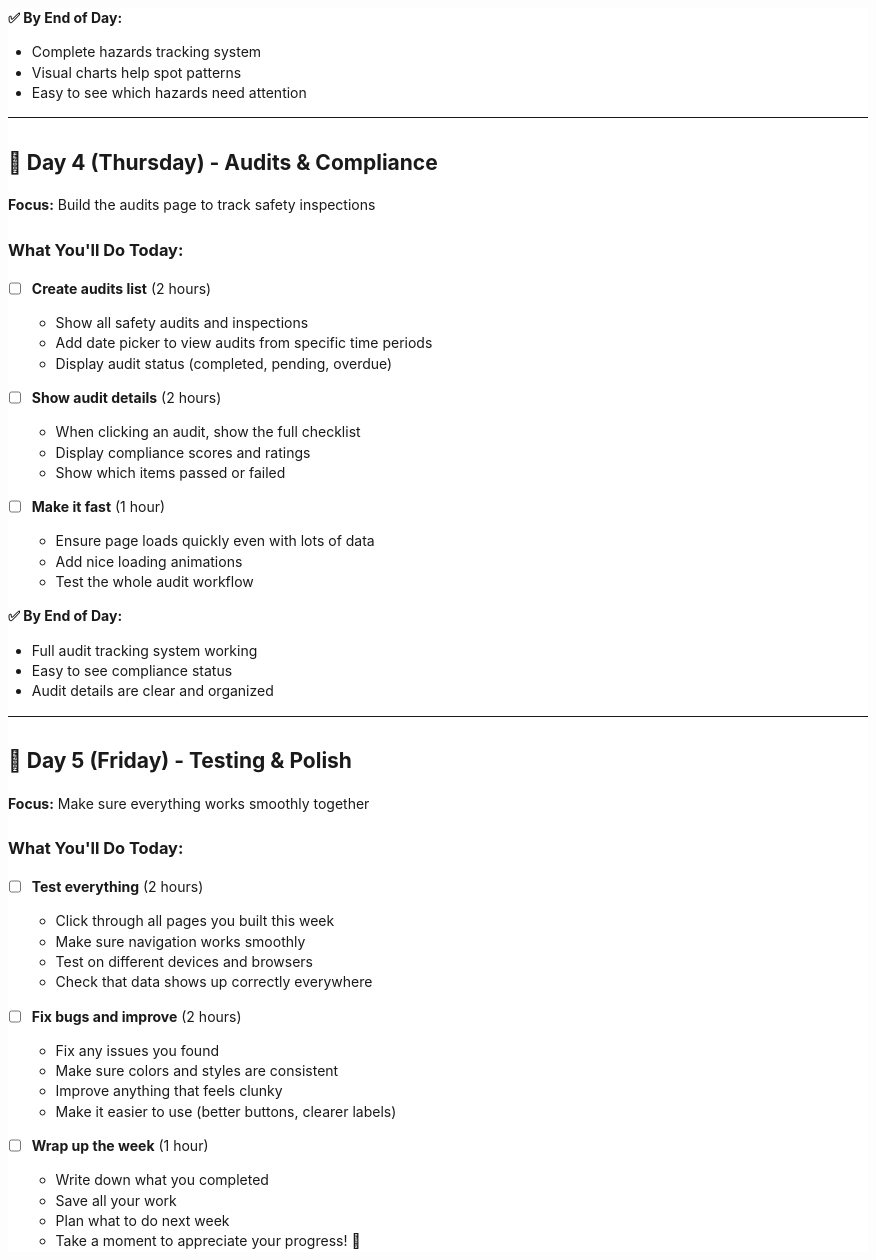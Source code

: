**✅ By End of Day:**
- Complete hazards tracking system
- Visual charts help spot patterns
- Easy to see which hazards need attention

---

## 📅 Day 4 (Thursday) - Audits & Compliance
**Focus:** Build the audits page to track safety inspections

### What You'll Do Today:
- [ ] **Create audits list** (2 hours)
  - Show all safety audits and inspections
  - Add date picker to view audits from specific time periods
  - Display audit status (completed, pending, overdue)
  
- [ ] **Show audit details** (2 hours)
  - When clicking an audit, show the full checklist
  - Display compliance scores and ratings
  - Show which items passed or failed
  
- [ ] **Make it fast** (1 hour)
  - Ensure page loads quickly even with lots of data
  - Add nice loading animations
  - Test the whole audit workflow

**✅ By End of Day:**
- Full audit tracking system working
- Easy to see compliance status
- Audit details are clear and organized

---

## 📅 Day 5 (Friday) - Testing & Polish
**Focus:** Make sure everything works smoothly together

### What You'll Do Today:
- [ ] **Test everything** (2 hours)
  - Click through all pages you built this week
  - Make sure navigation works smoothly
  - Test on different devices and browsers
  - Check that data shows up correctly everywhere
  
- [ ] **Fix bugs and improve** (2 hours)
  - Fix any issues you found
  - Make sure colors and styles are consistent
  - Improve anything that feels clunky
  - Make it easier to use (better buttons, clearer labels)
  
- [ ] **Wrap up the week** (1 hour)
  - Write down what you completed
  - Save all your work
  - Plan what to do next week
  - Take a moment to appreciate your progress! 🎉
